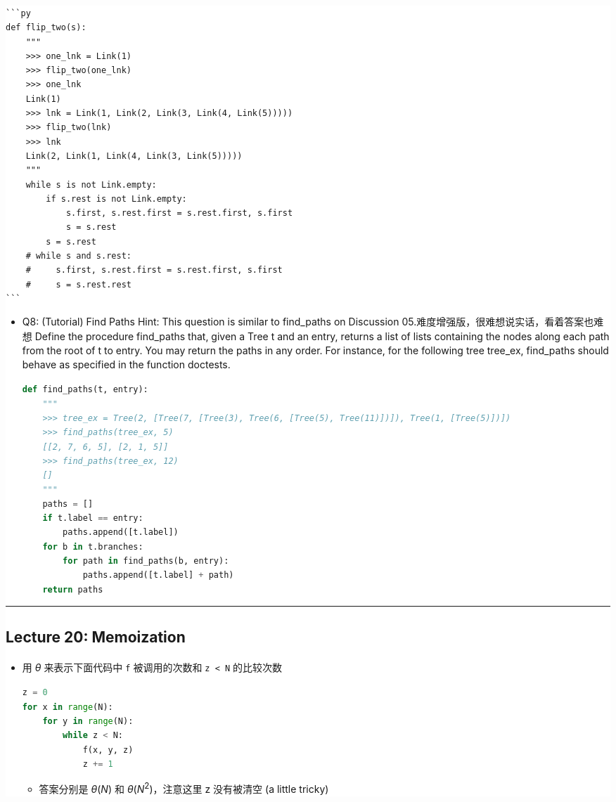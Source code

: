     ```py
    def flip_two(s):
        """
        >>> one_lnk = Link(1)
        >>> flip_two(one_lnk)
        >>> one_lnk
        Link(1)
        >>> lnk = Link(1, Link(2, Link(3, Link(4, Link(5)))))
        >>> flip_two(lnk)
        >>> lnk
        Link(2, Link(1, Link(4, Link(3, Link(5)))))
        """
        while s is not Link.empty:
            if s.rest is not Link.empty:
                s.first, s.rest.first = s.rest.first, s.first
                s = s.rest
            s = s.rest
        # while s and s.rest:
        #     s.first, s.rest.first = s.rest.first, s.first
        #     s = s.rest.rest
    ```
- Q8: (Tutorial) Find Paths
Hint: This question is similar to find_paths on Discussion 05.难度增强版，很难想说实话，看着答案也难想
Define the procedure find_paths that, given a Tree t and an entry, returns a list of lists containing the nodes along each path from the root of t to entry. You may return the paths in any order.
For instance, for the following tree tree_ex, find_paths should behave as specified in the function doctests.

    ```py
    def find_paths(t, entry):
        """
        >>> tree_ex = Tree(2, [Tree(7, [Tree(3), Tree(6, [Tree(5), Tree(11)])]), Tree(1, [Tree(5)])])
        >>> find_paths(tree_ex, 5)
        [[2, 7, 6, 5], [2, 1, 5]]
        >>> find_paths(tree_ex, 12)
        []
        """
        paths = []
        if t.label == entry:
            paths.append([t.label])
        for b in t.branches:
            for path in find_paths(b, entry):
                paths.append([t.label] + path)
        return paths
    ```

***
## Lecture 20: Memoization
- 用 $\theta$ 来表示下面代码中 `f` 被调用的次数和 `z < N` 的比较次数
    ```py
    z = 0
    for x in range(N):
        for y in range(N):
            while z < N:
                f(x, y, z)
                z += 1
    ```
  - 答案分别是 $\theta(N)$ 和 $\theta(N^2)$，注意这里 z 没有被清空 (a little tricky)